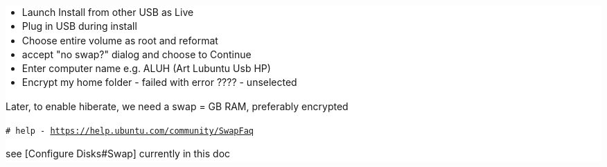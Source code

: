 -   Launch Install from other USB as Live
-   Plug in USB during install
-   Choose entire volume as root and reformat
-   accept "no swap?" dialog and choose to Continue
-   Enter computer name e.g. ALUH (Art Lubuntu Usb HP)
-   Encrypt my home folder - failed with error ???? - unselected

Later, to enable hiberate, we need a swap = GB RAM, preferably encrypted

`# help - `[`https://help.ubuntu.com/community/SwapFaq`](https://help.ubuntu.com/community/SwapFaq)

see [Configure Disks#Swap] currently in this doc



